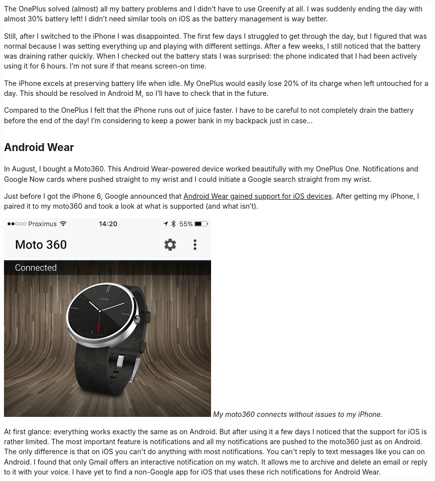 The OnePlus solved (almost) all my battery problems and I didn’t have to use Greenify at all. I was suddenly ending the day with almost 30% battery left! I didn’t need similar tools on iOS as the battery management is way better.

Still, after I switched to the iPhone I was disappointed. The first few days I struggled to get through the day, but I figured that was normal because I was setting everything up and playing with different settings. After a few weeks, I still noticed that the battery was draining rather quickly. When I checked out the battery stats I was surprised: the phone indicated that I had been actively using it for 6 hours. I’m not sure if that means screen-on time.

The iPhone excels at preserving battery life when idle. My OnePlus would easily lose 20% of its charge when left untouched for a day. This should be resolved in Android M, so I’ll have to check that in the future. 

Compared to the OnePlus I felt that the iPhone runs out of juice faster. I have to be careful to not completely drain the battery before the end of the day! I’m considering to keep a power bank in my backpack just in case…

## Android Wear
In August, I bought a Moto360. This Android Wear-powered device worked beautifully with my OnePlus One. Notifications and Google Now cards where pushed straight to my wrist and I could initiate a Google search straight from my wrist.

Just before I got the iPhone 6, Google announced that [Android Wear gained support for iOS devices](http://googleblog.blogspot.be/2015/08/android-wear-now-works-with-iphones.html). After getting my iPhone, I paired it to my moto360 and took a look at what is supported (and what isn’t).

![](/uploads/switch-android-ios/android-wear-ios.png)
*My moto360 connects without issues to my iPhone.*

At first glance: everything works exactly the same as on Android. But after using it a few days I noticed that the support for iOS is rather limited. The most important feature is notifications and all my notifications are pushed to the moto360 just as on Android. The only difference is that on iOS you can't do anything with most notifications. You can't reply to text messages like you can on Android. I found that only Gmail offers an interactive notification on my watch. It allows me to archive and delete an email or reply to it with your voice. I have yet to find a non-Google app for iOS that uses these rich notifications for Android Wear.
